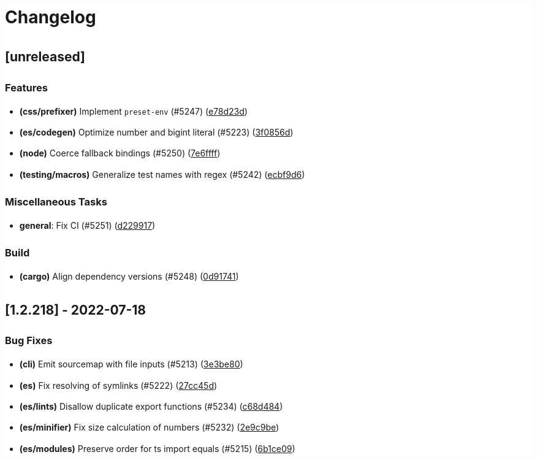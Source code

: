 # Changelog
## [unreleased]

### Features



- **(css/prefixer)** Implement `preset-env` (#5247) ([e78d23d](https://github.com/swc-project/swc/commit/e78d23d193585bb088f71602a33340d0a1ed1601))


- **(es/codegen)** Optimize number and bigint literal (#5223) ([3f0856d](https://github.com/swc-project/swc/commit/3f0856db2ef7dde001cd482088a094f49de7ddac))


- **(node)** Coerce fallback bindings (#5250) ([7e6ffff](https://github.com/swc-project/swc/commit/7e6ffffbd3834f220e940d447bf1632f70f3b9a7))


- **(testing/macros)** Generalize test names with regex (#5242) ([ecbf9d6](https://github.com/swc-project/swc/commit/ecbf9d6c36b4f86945a66deb8a7d90d7ae01dc3d))

### Miscellaneous Tasks
- **general**: Fix CI (#5251) ([d229917](https://github.com/swc-project/swc/commit/d229917588a7bfda8bf4023c42c4190552a3b0c6))

### Build



- **(cargo)** Align dependency versions (#5248) ([0d91741](https://github.com/swc-project/swc/commit/0d91741eb9dc9e2d3ae23f555e3b35c9c448cfc6))

## [1.2.218] - 2022-07-18

### Bug Fixes



- **(cli)** Emit sourcemap with file inputs (#5213) ([3e3be80](https://github.com/swc-project/swc/commit/3e3be80efda09ae494f8962947562b4411874061))


- **(es)** Fix resolving of symlinks (#5222) ([27cc45d](https://github.com/swc-project/swc/commit/27cc45d50fa035fbb7bbab307752ec55c8d5ed0c))


- **(es/lints)** Disallow duplicate export functions (#5234) ([c68d484](https://github.com/swc-project/swc/commit/c68d484305d3dfac3e14e45682c9d5ec10b49a45))


- **(es/minifier)** Fix size calculation of numbers (#5232) ([2e9c9be](https://github.com/swc-project/swc/commit/2e9c9bea1ad5c95a1e4867eba2f9bbe53c466fc7))


- **(es/modules)** Preserve order for ts import equals (#5215) ([6b1ce09](https://github.com/swc-project/swc/commit/6b1ce09b6f59e53a750a71e447a148aedcef8468))
